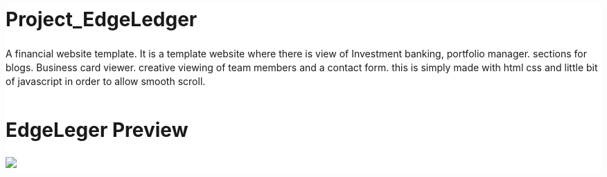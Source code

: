 # Project_EdgeLedger
A financial website template. It is a template website where there is view of Investment banking, portfolio manager. sections for blogs. Business card viewer. creative viewing
of team members and a contact form. this is simply made with html css and little bit of javascript in order to allow smooth scroll.
# EdgeLeger Preview
<img src = "https://github.com/sanizm/Project_EdgeLedger/blob/master/EdgeLedger.gif" width = 100%>
